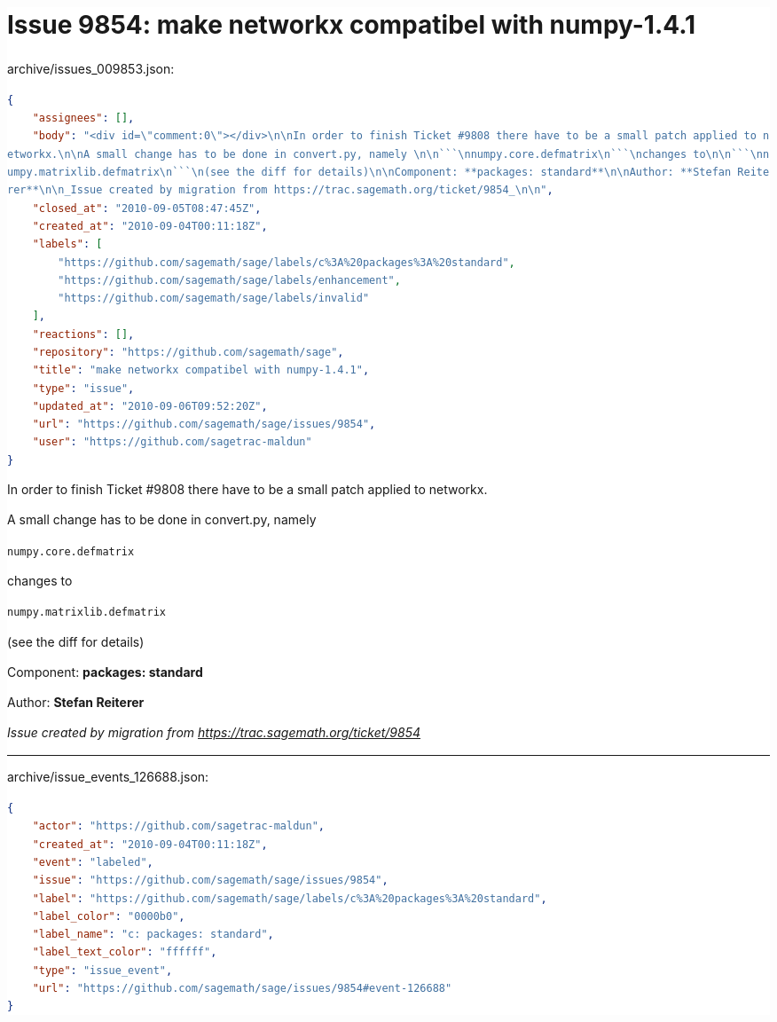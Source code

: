 # Issue 9854: make networkx compatibel with numpy-1.4.1

archive/issues_009853.json:
```json
{
    "assignees": [],
    "body": "<div id=\"comment:0\"></div>\n\nIn order to finish Ticket #9808 there have to be a small patch applied to networkx.\n\nA small change has to be done in convert.py, namely \n\n```\nnumpy.core.defmatrix\n```\nchanges to\n\n```\nnumpy.matrixlib.defmatrix\n```\n(see the diff for details)\n\nComponent: **packages: standard**\n\nAuthor: **Stefan Reiterer**\n\n_Issue created by migration from https://trac.sagemath.org/ticket/9854_\n\n",
    "closed_at": "2010-09-05T08:47:45Z",
    "created_at": "2010-09-04T00:11:18Z",
    "labels": [
        "https://github.com/sagemath/sage/labels/c%3A%20packages%3A%20standard",
        "https://github.com/sagemath/sage/labels/enhancement",
        "https://github.com/sagemath/sage/labels/invalid"
    ],
    "reactions": [],
    "repository": "https://github.com/sagemath/sage",
    "title": "make networkx compatibel with numpy-1.4.1",
    "type": "issue",
    "updated_at": "2010-09-06T09:52:20Z",
    "url": "https://github.com/sagemath/sage/issues/9854",
    "user": "https://github.com/sagetrac-maldun"
}
```
<div id="comment:0"></div>

In order to finish Ticket #9808 there have to be a small patch applied to networkx.

A small change has to be done in convert.py, namely 

```
numpy.core.defmatrix
```
changes to

```
numpy.matrixlib.defmatrix
```
(see the diff for details)

Component: **packages: standard**

Author: **Stefan Reiterer**

_Issue created by migration from https://trac.sagemath.org/ticket/9854_





---

archive/issue_events_126688.json:
```json
{
    "actor": "https://github.com/sagetrac-maldun",
    "created_at": "2010-09-04T00:11:18Z",
    "event": "labeled",
    "issue": "https://github.com/sagemath/sage/issues/9854",
    "label": "https://github.com/sagemath/sage/labels/c%3A%20packages%3A%20standard",
    "label_color": "0000b0",
    "label_name": "c: packages: standard",
    "label_text_color": "ffffff",
    "type": "issue_event",
    "url": "https://github.com/sagemath/sage/issues/9854#event-126688"
}
```